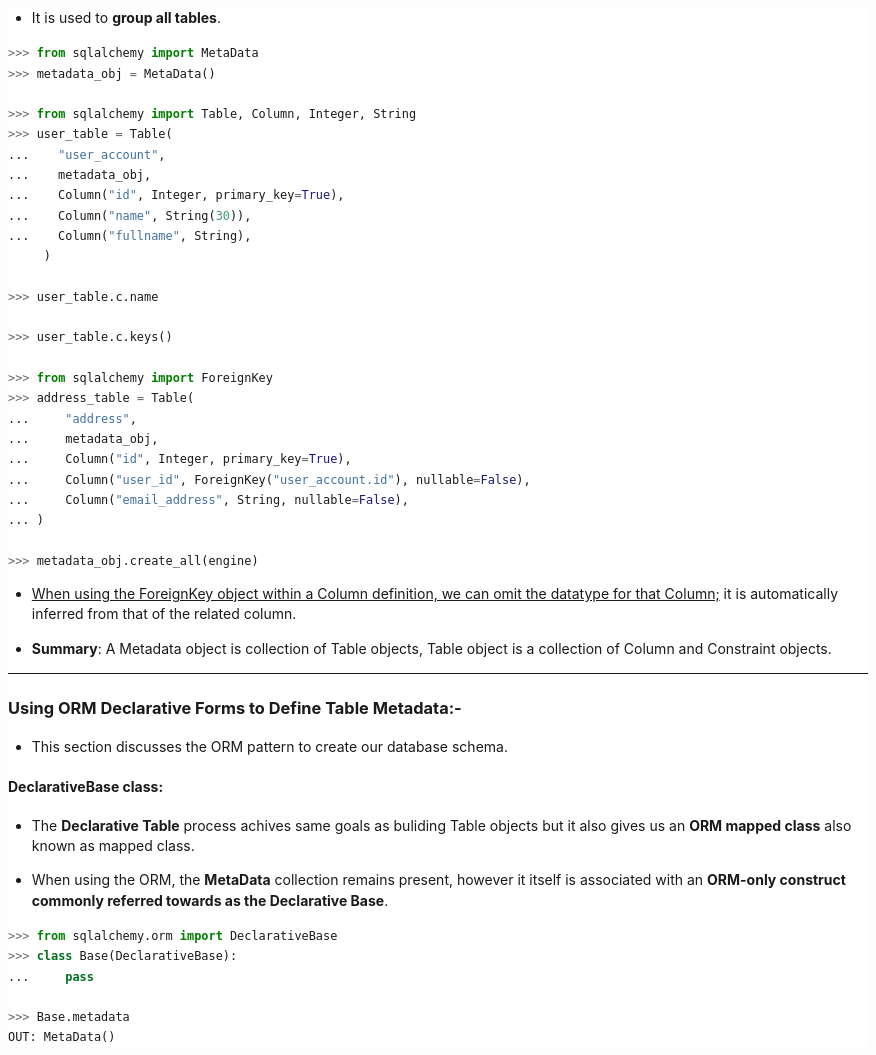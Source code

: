 - It is used to **group all tables**. 
```python
>>> from sqlalchemy import MetaData
>>> metadata_obj = MetaData()

>>> from sqlalchemy import Table, Column, Integer, String
>>> user_table = Table(
...    "user_account",
...    metadata_obj,
...    Column("id", Integer, primary_key=True),
...    Column("name", String(30)),
...    Column("fullname", String),
	 )

>>> user_table.c.name

>>> user_table.c.keys()

>>> from sqlalchemy import ForeignKey
>>> address_table = Table(
...     "address",
...     metadata_obj,
...     Column("id", Integer, primary_key=True),
...     Column("user_id", ForeignKey("user_account.id"), nullable=False),
...     Column("email_address", String, nullable=False),
... )

>>> metadata_obj.create_all(engine)
```
- <u>When using the ForeignKey object within a Column definition, we can omit the datatype for that Column;</u> it is automatically inferred from that of the related column.

- **Summary**: A Metadata object is collection of Table objects, Table object is a collection of Column and Constraint objects.

---

### Using ORM Declarative Forms to Define Table Metadata:-

- This section discusses the ORM pattern to create our database schema.

#### **DeclarativeBase class**:

- The **Declarative Table** process achives same goals as buliding Table objects but it also gives us an **ORM mapped class** also known as mapped class.

- When using the ORM, the **MetaData** collection remains present, however it itself is associated with an **ORM-only construct commonly referred towards as the Declarative Base**.
```python
>>> from sqlalchemy.orm import DeclarativeBase
>>> class Base(DeclarativeBase):
...     pass

>>> Base.metadata
OUT: MetaData()
```
